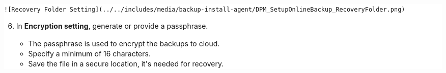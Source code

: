     ![Recovery Folder Setting](../../includes/media/backup-install-agent/DPM_SetupOnlineBackup_RecoveryFolder.png)

6. In **Encryption setting**, generate or provide a passphrase.

    - The passphrase is used to encrypt the backups to cloud.
    - Specify a minimum of 16 characters.
    - Save the file in a secure location, it's needed for recovery.
